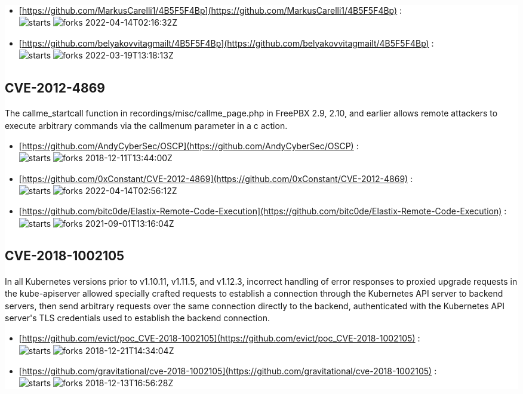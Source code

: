 - [https://github.com/MarkusCarelli1/4B5F5F4Bp](https://github.com/MarkusCarelli1/4B5F5F4Bp) :  
![starts](https://img.shields.io/github/stars/MarkusCarelli1/4B5F5F4Bp.svg) 
![forks](https://img.shields.io/github/forks/MarkusCarelli1/4B5F5F4Bp.svg) 
2022-04-14T02:16:32Z

- [https://github.com/belyakovvitagmailt/4B5F5F4Bp](https://github.com/belyakovvitagmailt/4B5F5F4Bp) :  
![starts](https://img.shields.io/github/stars/belyakovvitagmailt/4B5F5F4Bp.svg) 
![forks](https://img.shields.io/github/forks/belyakovvitagmailt/4B5F5F4Bp.svg) 
2022-03-19T13:18:13Z

## CVE-2012-4869
 The callme_startcall function in recordings/misc/callme_page.php in FreePBX 2.9, 2.10, and earlier allows remote attackers to execute arbitrary commands via the callmenum parameter in a c action.

- [https://github.com/AndyCyberSec/OSCP](https://github.com/AndyCyberSec/OSCP) :  
![starts](https://img.shields.io/github/stars/AndyCyberSec/OSCP.svg) 
![forks](https://img.shields.io/github/forks/AndyCyberSec/OSCP.svg) 
2018-12-11T13:44:00Z

- [https://github.com/0xConstant/CVE-2012-4869](https://github.com/0xConstant/CVE-2012-4869) :  
![starts](https://img.shields.io/github/stars/0xConstant/CVE-2012-4869.svg) 
![forks](https://img.shields.io/github/forks/0xConstant/CVE-2012-4869.svg) 
2022-04-14T02:56:12Z

- [https://github.com/bitc0de/Elastix-Remote-Code-Execution](https://github.com/bitc0de/Elastix-Remote-Code-Execution) :  
![starts](https://img.shields.io/github/stars/bitc0de/Elastix-Remote-Code-Execution.svg) 
![forks](https://img.shields.io/github/forks/bitc0de/Elastix-Remote-Code-Execution.svg) 
2021-09-01T13:16:04Z

## CVE-2018-1002105
 In all Kubernetes versions prior to v1.10.11, v1.11.5, and v1.12.3, incorrect handling of error responses to proxied upgrade requests in the kube-apiserver allowed specially crafted requests to establish a connection through the Kubernetes API server to backend servers, then send arbitrary requests over the same connection directly to the backend, authenticated with the Kubernetes API server's TLS credentials used to establish the backend connection.

- [https://github.com/evict/poc_CVE-2018-1002105](https://github.com/evict/poc_CVE-2018-1002105) :  
![starts](https://img.shields.io/github/stars/evict/poc_CVE-2018-1002105.svg) 
![forks](https://img.shields.io/github/forks/evict/poc_CVE-2018-1002105.svg) 
2018-12-21T14:34:04Z

- [https://github.com/gravitational/cve-2018-1002105](https://github.com/gravitational/cve-2018-1002105) :  
![starts](https://img.shields.io/github/stars/gravitational/cve-2018-1002105.svg) 
![forks](https://img.shields.io/github/forks/gravitational/cve-2018-1002105.svg) 
2018-12-13T16:56:28Z
